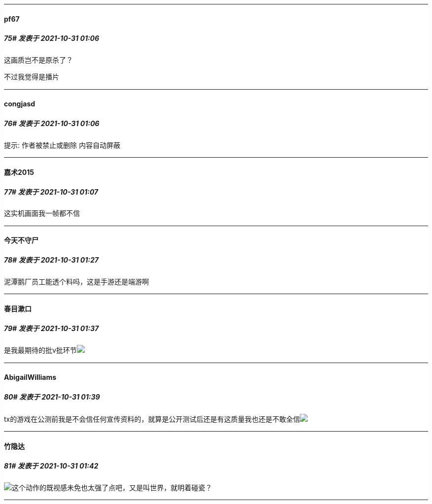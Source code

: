 *****

####  pf67  
##### 75#       发表于 2021-10-31 01:06

这画质岂不是原杀了？

不过我觉得是播片

*****

####  congjasd  
##### 76#       发表于 2021-10-31 01:06

提示: 作者被禁止或删除 内容自动屏蔽

*****

####  嘉术2015  
##### 77#       发表于 2021-10-31 01:07

这实机画面我一帧都不信

*****

####  今天不守尸  
##### 78#       发表于 2021-10-31 01:27

泥潭鹅厂员工能透个料吗，这是手游还是端游啊

*****

####  春目漱口  
##### 79#       发表于 2021-10-31 01:37

是我最期待的批v批环节<img src="https://static.saraba1st.com/image/smiley/face2017/049.png" referrerpolicy="no-referrer">

*****

####  AbigailWilliams  
##### 80#       发表于 2021-10-31 01:39

tx的游戏在公测前我是不会信任何宣传资料的，就算是公开测试后还是有这质量我也还是不敢全信<img src="https://static.saraba1st.com/image/smiley/face2017/048.png" referrerpolicy="no-referrer">


*****

####  竹隐达  
##### 81#       发表于 2021-10-31 01:42

<img src="https://static.saraba1st.com/image/smiley/face2017/067.png" referrerpolicy="no-referrer">这个动作的既视感未免也太强了点吧，又是叫世界，就明着碰瓷？

*****
